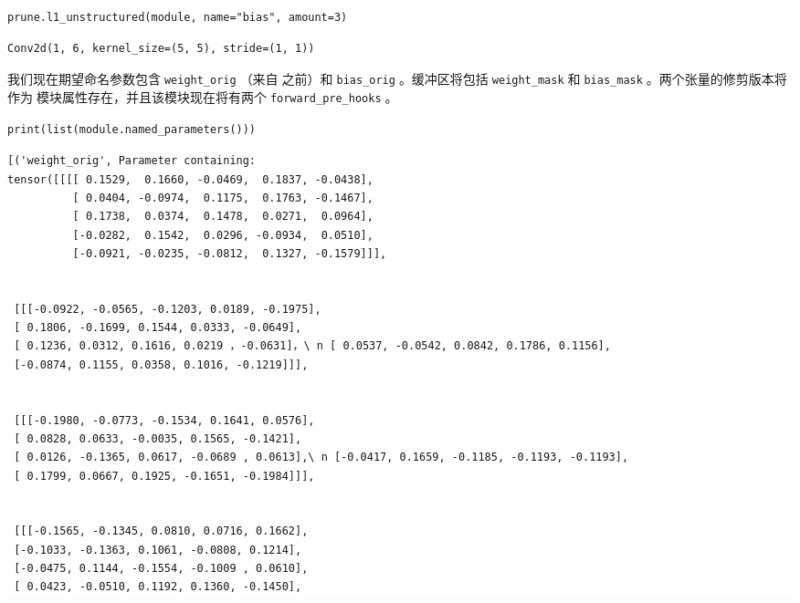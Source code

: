 




```
prune.l1_unstructured(module, name="bias", amount=3)

```






```
Conv2d(1, 6, kernel_size=(5, 5), stride=(1, 1))

```




 我们现在期望命名参数包含
 `weight_orig`
 （来自
之前）和
 `bias_orig`
 。缓冲区将包括
 `weight_mask`
 和
 `bias_mask`
 。两个张量的修剪版本将作为
模块属性存在，并且该模块现在将有两个
 `forward_pre_hooks`
 。






```
print(list(module.named_parameters()))

```






```
[('weight_orig', Parameter containing:
tensor([[[[ 0.1529,  0.1660, -0.0469,  0.1837, -0.0438],
          [ 0.0404, -0.0974,  0.1175,  0.1763, -0.1467],
          [ 0.1738,  0.0374,  0.1478,  0.0271,  0.0964],
          [-0.0282,  0.1542,  0.0296, -0.0934,  0.0510],
          [-0.0921, -0.0235, -0.0812,  0.1327, -0.1579]]],


 [[[-0.0922, -0.0565, -0.1203, 0.0189, -0.1975],
 [ 0.1806, -0.1699, 0.1544, 0.0333, -0.0649],
 [ 0.1236, 0.0312, 0.1616, 0.0219 ，-0.0631]，\ n [ 0.0537, -0.0542, 0.0842, 0.1786, 0.1156],
 [-0.0874, 0.1155, 0.0358, 0.1016, -0.1219]]],


 [[[-0.1980, -0.0773, -0.1534, 0.1641, 0.0576],
 [ 0.0828, 0.0633, -0.0035, 0.1565, -0.1421],
 [ 0.0126, -0.1365, 0.0617, -0.0689 , 0.0613],\ n [-0.0417, 0.1659, -0.1185, -0.1193, -0.1193],
 [ 0.1799, 0.0667, 0.1925, -0.1651, -0.1984]]],


 [[[-0.1565, -0.1345, 0.0810, 0.0716, 0.1662],
 [-0.1033, -0.1363, 0.1061, -0.0808, 0.1214],
 [-0.0475, 0.1144, -0.1554, -0.1009 , 0.0610], 
 [ 0.0423, -0.0510, 0.1192, 0.1360, -0.1450],
```
